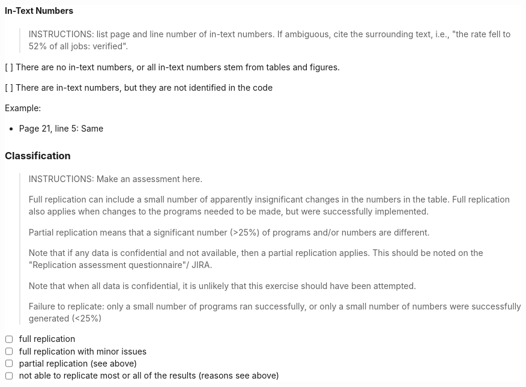 #### In-Text Numbers
> INSTRUCTIONS: list page and line number of in-text numbers. If ambiguous, cite the surrounding text, i.e., "the rate fell to 52% of all jobs: verified".

[ ] There are no in-text numbers, or all in-text numbers stem from tables and figures.

[ ] There are in-text numbers, but they are not identified in the code

Example:
- Page 21, line 5: Same


### Classification

> INSTRUCTIONS: Make an assessment here.
>
> Full replication can include a small number of apparently insignificant changes in the numbers in the table. Full replication also applies when changes to the programs needed to be made, but were successfully implemented.
>
> Partial replication means that a significant number (>25%) of programs and/or numbers are different.
>
> Note that if any data is confidential and not available, then a partial replication applies. This should be noted on the "Replication assessment questionnaire"/ JIRA.
>
> Note that when all data is confidential, it is unlikely that this exercise should have been attempted.
>
> Failure to replicate: only a small number of programs ran successfully, or only a small number of numbers were successfully generated (<25%)

- [ ] full replication
- [ ] full replication with minor issues
- [ ] partial replication (see above)
- [ ] not able to replicate most or all of the results (reasons see above)
